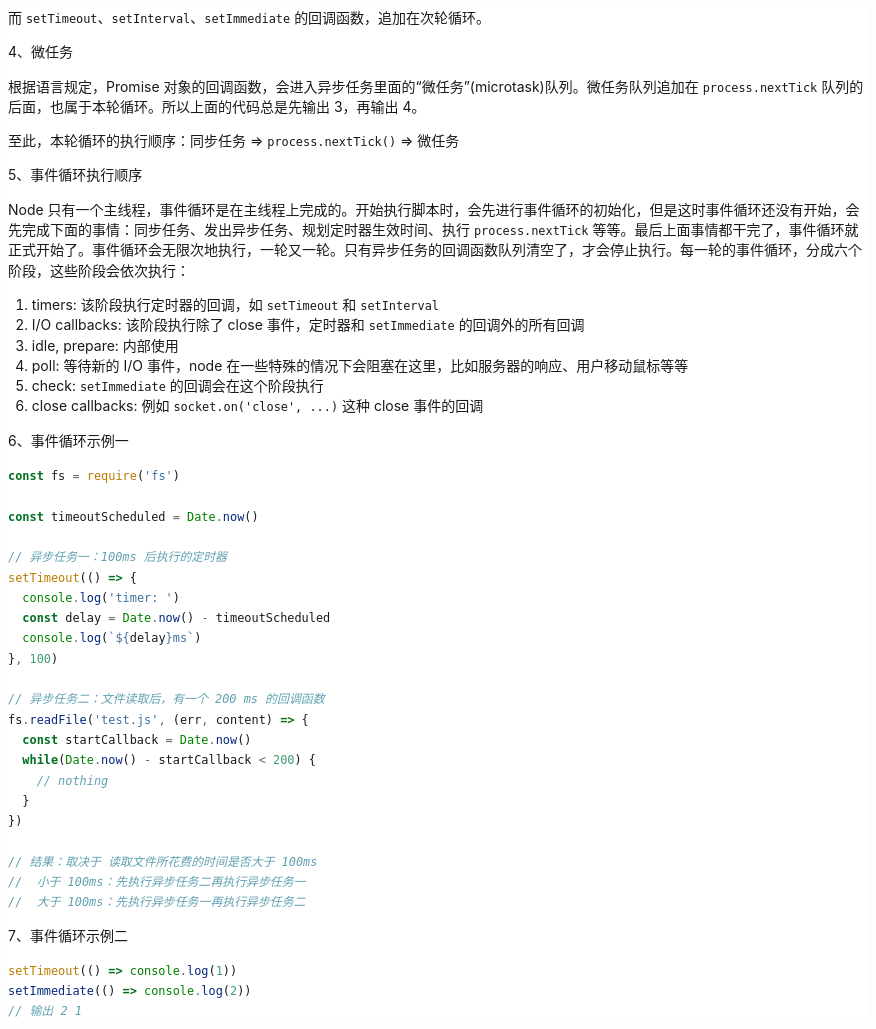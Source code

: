 而 `setTimeout`、`setInterval`、`setImmediate` 的回调函数，追加在次轮循环。

4、微任务

根据语言规定，Promise 对象的回调函数，会进入异步任务里面的“微任务”(microtask)队列。微任务队列追加在 `process.nextTick` 队列的后面，也属于本轮循环。所以上面的代码总是先输出 3，再输出 4。

至此，本轮循环的执行顺序：同步任务 => `process.nextTick()` => 微任务

5、事件循环执行顺序

Node 只有一个主线程，事件循环是在主线程上完成的。开始执行脚本时，会先进行事件循环的初始化，但是这时事件循环还没有开始，会先完成下面的事情：同步任务、发出异步任务、规划定时器生效时间、执行 `process.nextTick` 等等。最后上面事情都干完了，事件循环就正式开始了。事件循环会无限次地执行，一轮又一轮。只有异步任务的回调函数队列清空了，才会停止执行。每一轮的事件循环，分成六个阶段，这些阶段会依次执行：

  1. timers: 该阶段执行定时器的回调，如 `setTimeout` 和 `setInterval`
  2. I/O callbacks: 该阶段执行除了 close 事件，定时器和 `setImmediate` 的回调外的所有回调
  3. idle, prepare: 内部使用
  4. poll: 等待新的 I/O 事件，node 在一些特殊的情况下会阻塞在这里，比如服务器的响应、用户移动鼠标等等
  5. check: `setImmediate` 的回调会在这个阶段执行
  6. close callbacks: 例如 `socket.on('close', ...)` 这种 close 事件的回调

6、事件循环示例一

```javascript
const fs = require('fs')

const timeoutScheduled = Date.now()

// 异步任务一：100ms 后执行的定时器
setTimeout(() => {
  console.log('timer: ')
  const delay = Date.now() - timeoutScheduled
  console.log(`${delay}ms`)
}, 100)

// 异步任务二：文件读取后，有一个 200 ms 的回调函数
fs.readFile('test.js', (err, content) => {
  const startCallback = Date.now()
  while(Date.now() - startCallback < 200) {
    // nothing
  }
})

// 结果：取决于 读取文件所花费的时间是否大于 100ms
//  小于 100ms：先执行异步任务二再执行异步任务一
//  大于 100ms：先执行异步任务一再执行异步任务二
```

7、事件循环示例二

```javascript
setTimeout(() => console.log(1))
setImmediate(() => console.log(2))
// 输出 2 1
```
